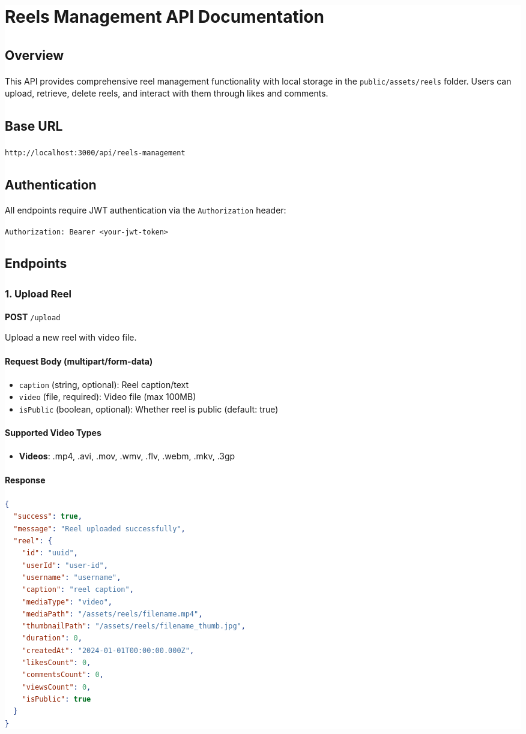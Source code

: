 # Reels Management API Documentation

## Overview
This API provides comprehensive reel management functionality with local storage in the `public/assets/reels` folder. Users can upload, retrieve, delete reels, and interact with them through likes and comments.

## Base URL
```
http://localhost:3000/api/reels-management
```

## Authentication
All endpoints require JWT authentication via the `Authorization` header:
```
Authorization: Bearer <your-jwt-token>
```

## Endpoints

### 1. Upload Reel
**POST** `/upload`

Upload a new reel with video file.

#### Request Body (multipart/form-data)
- `caption` (string, optional): Reel caption/text
- `video` (file, required): Video file (max 100MB)
- `isPublic` (boolean, optional): Whether reel is public (default: true)

#### Supported Video Types
- **Videos**: .mp4, .avi, .mov, .wmv, .flv, .webm, .mkv, .3gp

#### Response
```json
{
  "success": true,
  "message": "Reel uploaded successfully",
  "reel": {
    "id": "uuid",
    "userId": "user-id",
    "username": "username",
    "caption": "reel caption",
    "mediaType": "video",
    "mediaPath": "/assets/reels/filename.mp4",
    "thumbnailPath": "/assets/reels/filename_thumb.jpg",
    "duration": 0,
    "createdAt": "2024-01-01T00:00:00.000Z",
    "likesCount": 0,
    "commentsCount": 0,
    "viewsCount": 0,
    "isPublic": true
  }
}
```
